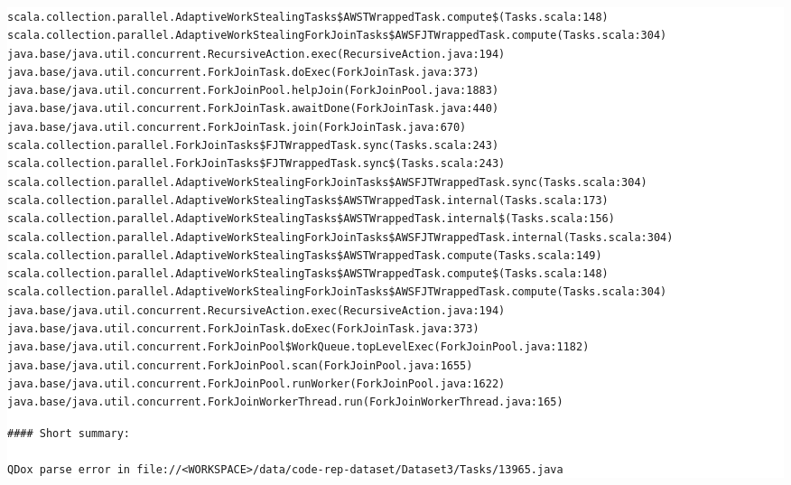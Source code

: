 	scala.collection.parallel.AdaptiveWorkStealingTasks$AWSTWrappedTask.compute$(Tasks.scala:148)
	scala.collection.parallel.AdaptiveWorkStealingForkJoinTasks$AWSFJTWrappedTask.compute(Tasks.scala:304)
	java.base/java.util.concurrent.RecursiveAction.exec(RecursiveAction.java:194)
	java.base/java.util.concurrent.ForkJoinTask.doExec(ForkJoinTask.java:373)
	java.base/java.util.concurrent.ForkJoinPool.helpJoin(ForkJoinPool.java:1883)
	java.base/java.util.concurrent.ForkJoinTask.awaitDone(ForkJoinTask.java:440)
	java.base/java.util.concurrent.ForkJoinTask.join(ForkJoinTask.java:670)
	scala.collection.parallel.ForkJoinTasks$FJTWrappedTask.sync(Tasks.scala:243)
	scala.collection.parallel.ForkJoinTasks$FJTWrappedTask.sync$(Tasks.scala:243)
	scala.collection.parallel.AdaptiveWorkStealingForkJoinTasks$AWSFJTWrappedTask.sync(Tasks.scala:304)
	scala.collection.parallel.AdaptiveWorkStealingTasks$AWSTWrappedTask.internal(Tasks.scala:173)
	scala.collection.parallel.AdaptiveWorkStealingTasks$AWSTWrappedTask.internal$(Tasks.scala:156)
	scala.collection.parallel.AdaptiveWorkStealingForkJoinTasks$AWSFJTWrappedTask.internal(Tasks.scala:304)
	scala.collection.parallel.AdaptiveWorkStealingTasks$AWSTWrappedTask.compute(Tasks.scala:149)
	scala.collection.parallel.AdaptiveWorkStealingTasks$AWSTWrappedTask.compute$(Tasks.scala:148)
	scala.collection.parallel.AdaptiveWorkStealingForkJoinTasks$AWSFJTWrappedTask.compute(Tasks.scala:304)
	java.base/java.util.concurrent.RecursiveAction.exec(RecursiveAction.java:194)
	java.base/java.util.concurrent.ForkJoinTask.doExec(ForkJoinTask.java:373)
	java.base/java.util.concurrent.ForkJoinPool$WorkQueue.topLevelExec(ForkJoinPool.java:1182)
	java.base/java.util.concurrent.ForkJoinPool.scan(ForkJoinPool.java:1655)
	java.base/java.util.concurrent.ForkJoinPool.runWorker(ForkJoinPool.java:1622)
	java.base/java.util.concurrent.ForkJoinWorkerThread.run(ForkJoinWorkerThread.java:165)
```
#### Short summary: 

QDox parse error in file://<WORKSPACE>/data/code-rep-dataset/Dataset3/Tasks/13965.java